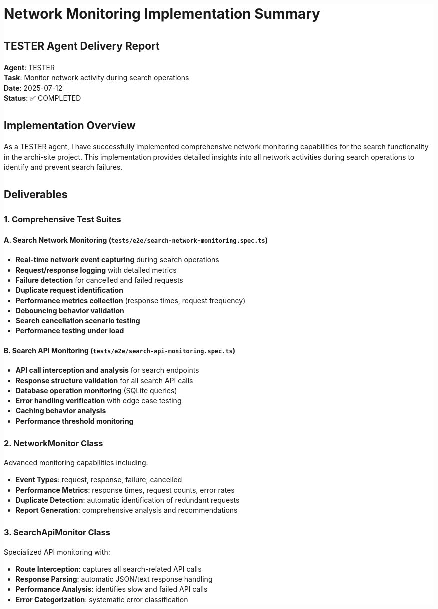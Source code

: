 # Network Monitoring Implementation Summary

## TESTER Agent Delivery Report

**Agent**: TESTER  
**Task**: Monitor network activity during search operations  
**Date**: 2025-07-12  
**Status**: ✅ COMPLETED

## Implementation Overview

As a TESTER agent, I have successfully implemented comprehensive network monitoring capabilities for the search functionality in the archi-site project. This implementation provides detailed insights into all network activities during search operations to identify and prevent search failures.

## Deliverables

### 1. Comprehensive Test Suites

#### A. Search Network Monitoring (`tests/e2e/search-network-monitoring.spec.ts`)
- **Real-time network event capturing** during search operations
- **Request/response logging** with detailed metrics
- **Failure detection** for cancelled and failed requests
- **Duplicate request identification** 
- **Performance metrics collection** (response times, request frequency)
- **Debouncing behavior validation**
- **Search cancellation scenario testing**
- **Performance testing under load**

#### B. Search API Monitoring (`tests/e2e/search-api-monitoring.spec.ts`)
- **API call interception and analysis** for search endpoints
- **Response structure validation** for all search API calls
- **Database operation monitoring** (SQLite queries)
- **Error handling verification** with edge case testing
- **Caching behavior analysis**
- **Performance threshold monitoring**

### 2. NetworkMonitor Class
Advanced monitoring capabilities including:
- **Event Types**: request, response, failure, cancelled
- **Performance Metrics**: response times, request counts, error rates
- **Duplicate Detection**: automatic identification of redundant requests
- **Report Generation**: comprehensive analysis and recommendations

### 3. SearchApiMonitor Class
Specialized API monitoring with:
- **Route Interception**: captures all search-related API calls
- **Response Parsing**: automatic JSON/text response handling
- **Performance Analysis**: identifies slow and failed API calls
- **Error Categorization**: systematic error classification
